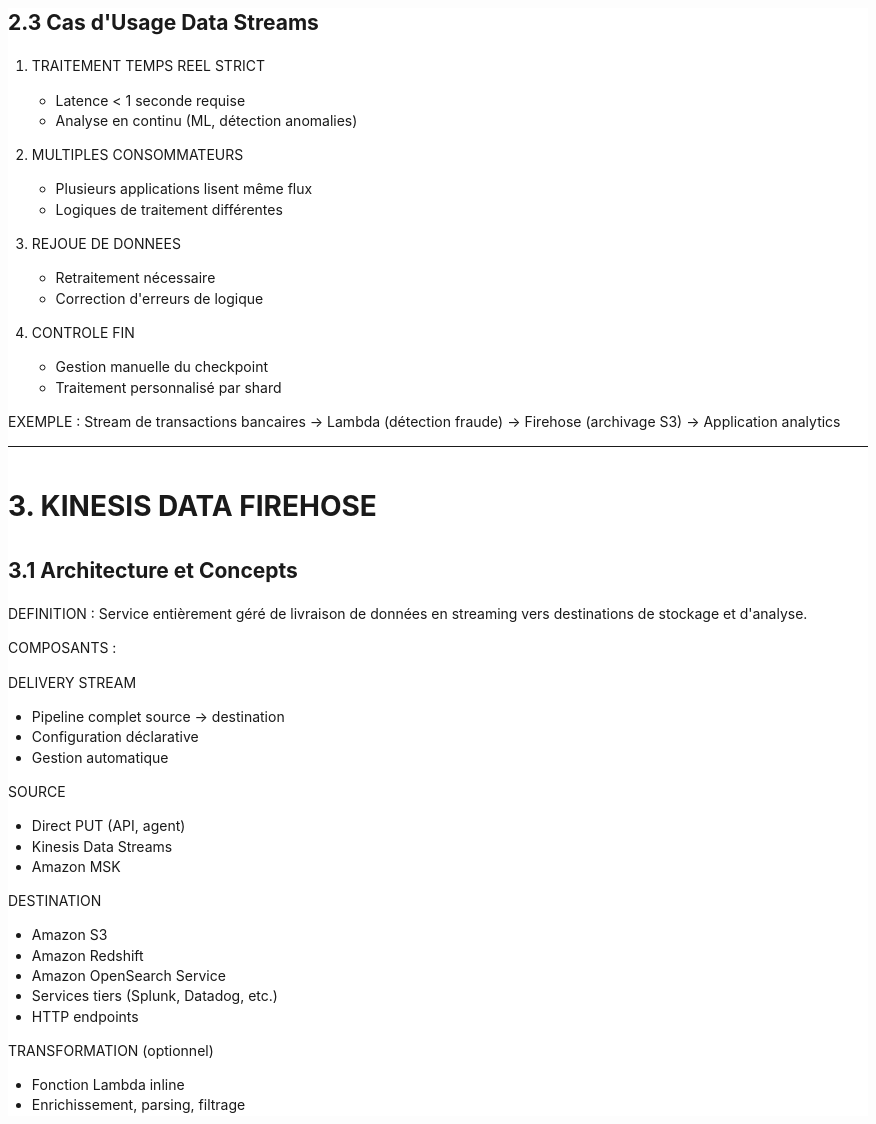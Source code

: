 2.3 Cas d'Usage Data Streams
-----------------------------

1. TRAITEMENT TEMPS REEL STRICT
   - Latence < 1 seconde requise
   - Analyse en continu (ML, détection anomalies)

2. MULTIPLES CONSOMMATEURS
   - Plusieurs applications lisent même flux
   - Logiques de traitement différentes

3. REJOUE DE DONNEES
   - Retraitement nécessaire
   - Correction d'erreurs de logique

4. CONTROLE FIN
   - Gestion manuelle du checkpoint
   - Traitement personnalisé par shard

EXEMPLE :
Stream de transactions bancaires → Lambda (détection fraude)
                                 → Firehose (archivage S3)
                                 → Application analytics


---

# 3. KINESIS DATA FIREHOSE

## 3.1 Architecture et Concepts

DEFINITION :
Service entièrement géré de livraison de données en streaming vers
destinations de stockage et d'analyse.

COMPOSANTS :

DELIVERY STREAM
- Pipeline complet source → destination
- Configuration déclarative
- Gestion automatique

SOURCE
- Direct PUT (API, agent)
- Kinesis Data Streams
- Amazon MSK

DESTINATION
- Amazon S3
- Amazon Redshift
- Amazon OpenSearch Service
- Services tiers (Splunk, Datadog, etc.)
- HTTP endpoints

TRANSFORMATION (optionnel)
- Fonction Lambda inline
- Enrichissement, parsing, filtrage

